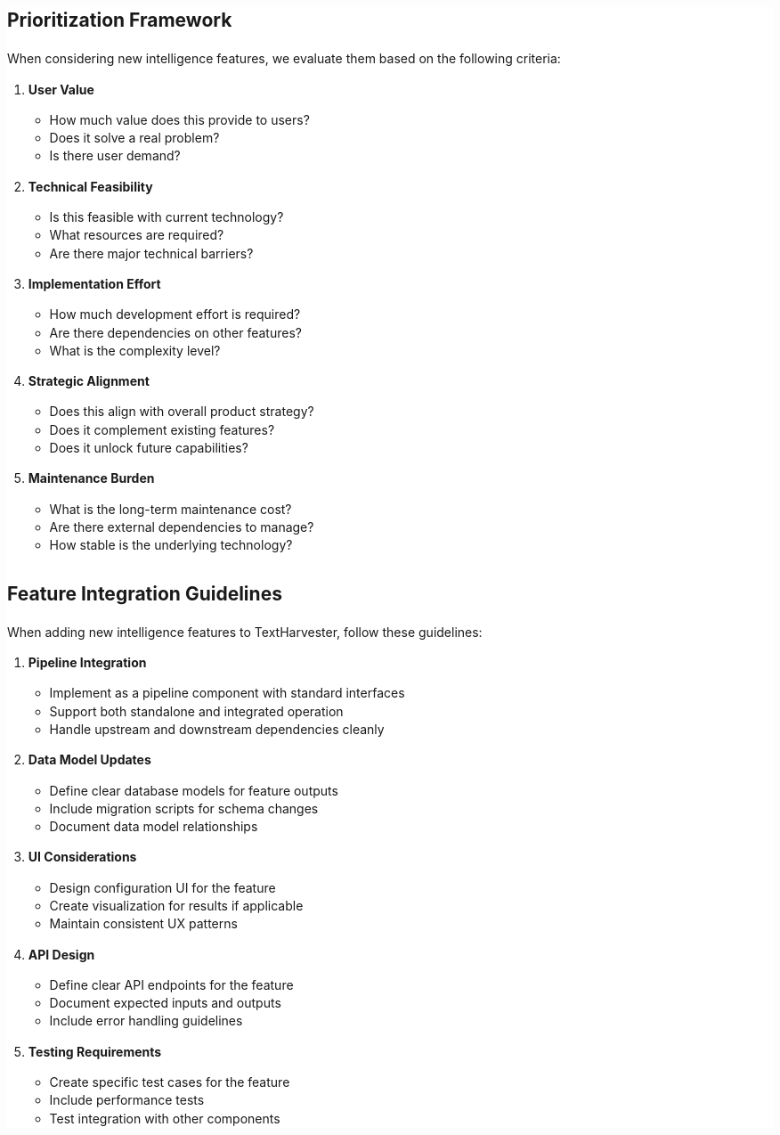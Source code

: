## Prioritization Framework

When considering new intelligence features, we evaluate them based on the following criteria:

1. **User Value**
   - How much value does this provide to users?
   - Does it solve a real problem?
   - Is there user demand?

2. **Technical Feasibility**
   - Is this feasible with current technology?
   - What resources are required?
   - Are there major technical barriers?

3. **Implementation Effort**
   - How much development effort is required?
   - Are there dependencies on other features?
   - What is the complexity level?

4. **Strategic Alignment**
   - Does this align with overall product strategy?
   - Does it complement existing features?
   - Does it unlock future capabilities?

5. **Maintenance Burden**
   - What is the long-term maintenance cost?
   - Are there external dependencies to manage?
   - How stable is the underlying technology?

## Feature Integration Guidelines

When adding new intelligence features to TextHarvester, follow these guidelines:

1. **Pipeline Integration**
   - Implement as a pipeline component with standard interfaces
   - Support both standalone and integrated operation
   - Handle upstream and downstream dependencies cleanly

2. **Data Model Updates**
   - Define clear database models for feature outputs
   - Include migration scripts for schema changes
   - Document data model relationships

3. **UI Considerations**
   - Design configuration UI for the feature
   - Create visualization for results if applicable
   - Maintain consistent UX patterns

4. **API Design**
   - Define clear API endpoints for the feature
   - Document expected inputs and outputs
   - Include error handling guidelines

5. **Testing Requirements**
   - Create specific test cases for the feature
   - Include performance tests
   - Test integration with other components
